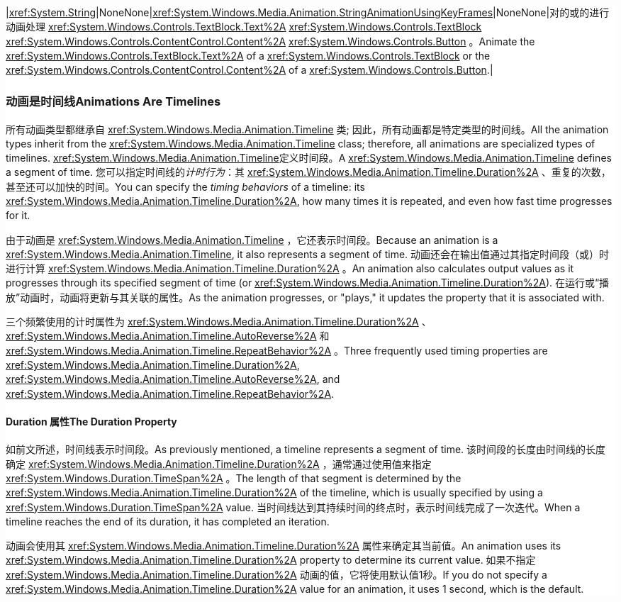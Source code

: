 |<xref:System.String>|<span data-ttu-id="faa6c-238">None</span><span class="sxs-lookup"><span data-stu-id="faa6c-238">None</span></span>|<xref:System.Windows.Media.Animation.StringAnimationUsingKeyFrames>|<span data-ttu-id="faa6c-239">None</span><span class="sxs-lookup"><span data-stu-id="faa6c-239">None</span></span>|<span data-ttu-id="faa6c-240">对的或的进行动画处理 <xref:System.Windows.Controls.TextBlock.Text%2A> <xref:System.Windows.Controls.TextBlock> <xref:System.Windows.Controls.ContentControl.Content%2A> <xref:System.Windows.Controls.Button> 。</span><span class="sxs-lookup"><span data-stu-id="faa6c-240">Animate the <xref:System.Windows.Controls.TextBlock.Text%2A> of a <xref:System.Windows.Controls.TextBlock> or the <xref:System.Windows.Controls.ContentControl.Content%2A> of a <xref:System.Windows.Controls.Button>.</span></span>|

<a name="animationsaretimelines"></a>

### <a name="animations-are-timelines"></a><span data-ttu-id="faa6c-241">动画是时间线</span><span class="sxs-lookup"><span data-stu-id="faa6c-241">Animations Are Timelines</span></span>

<span data-ttu-id="faa6c-242">所有动画类型都继承自 <xref:System.Windows.Media.Animation.Timeline> 类; 因此，所有动画都是特定类型的时间线。</span><span class="sxs-lookup"><span data-stu-id="faa6c-242">All the animation types inherit from the <xref:System.Windows.Media.Animation.Timeline> class; therefore, all animations are specialized types of timelines.</span></span> <span data-ttu-id="faa6c-243"><xref:System.Windows.Media.Animation.Timeline>定义时间段。</span><span class="sxs-lookup"><span data-stu-id="faa6c-243">A <xref:System.Windows.Media.Animation.Timeline> defines a segment of time.</span></span> <span data-ttu-id="faa6c-244">您可以指定时间线的*计时行为*：其 <xref:System.Windows.Media.Animation.Timeline.Duration%2A> 、重复的次数，甚至还可以加快的时间。</span><span class="sxs-lookup"><span data-stu-id="faa6c-244">You can specify the *timing behaviors* of a timeline: its <xref:System.Windows.Media.Animation.Timeline.Duration%2A>, how many times it is repeated, and even how fast time progresses for it.</span></span>

<span data-ttu-id="faa6c-245">由于动画是 <xref:System.Windows.Media.Animation.Timeline> ，它还表示时间段。</span><span class="sxs-lookup"><span data-stu-id="faa6c-245">Because an animation is a <xref:System.Windows.Media.Animation.Timeline>, it also represents a segment of time.</span></span> <span data-ttu-id="faa6c-246">动画还会在输出值通过其指定时间段（或）时进行计算 <xref:System.Windows.Media.Animation.Timeline.Duration%2A> 。</span><span class="sxs-lookup"><span data-stu-id="faa6c-246">An animation also calculates output values as it progresses through its specified segment of time (or <xref:System.Windows.Media.Animation.Timeline.Duration%2A>).</span></span> <span data-ttu-id="faa6c-247">在运行或“播放”动画时，动画将更新与其关联的属性。</span><span class="sxs-lookup"><span data-stu-id="faa6c-247">As the animation progresses, or "plays," it updates the property that it is associated with.</span></span>

<span data-ttu-id="faa6c-248">三个频繁使用的计时属性为 <xref:System.Windows.Media.Animation.Timeline.Duration%2A> 、 <xref:System.Windows.Media.Animation.Timeline.AutoReverse%2A> 和 <xref:System.Windows.Media.Animation.Timeline.RepeatBehavior%2A> 。</span><span class="sxs-lookup"><span data-stu-id="faa6c-248">Three frequently used timing properties are <xref:System.Windows.Media.Animation.Timeline.Duration%2A>, <xref:System.Windows.Media.Animation.Timeline.AutoReverse%2A>, and <xref:System.Windows.Media.Animation.Timeline.RepeatBehavior%2A>.</span></span>

#### <a name="the-duration-property"></a><span data-ttu-id="faa6c-249">Duration 属性</span><span class="sxs-lookup"><span data-stu-id="faa6c-249">The Duration Property</span></span>

<span data-ttu-id="faa6c-250">如前文所述，时间线表示时间段。</span><span class="sxs-lookup"><span data-stu-id="faa6c-250">As previously mentioned, a timeline represents a segment of time.</span></span> <span data-ttu-id="faa6c-251">该时间段的长度由时间线的长度确定 <xref:System.Windows.Media.Animation.Timeline.Duration%2A> ，通常通过使用值来指定 <xref:System.Windows.Duration.TimeSpan%2A> 。</span><span class="sxs-lookup"><span data-stu-id="faa6c-251">The length of that segment is determined by the <xref:System.Windows.Media.Animation.Timeline.Duration%2A> of the timeline, which is usually specified by using a <xref:System.Windows.Duration.TimeSpan%2A> value.</span></span> <span data-ttu-id="faa6c-252">当时间线达到其持续时间的终点时，表示时间线完成了一次迭代。</span><span class="sxs-lookup"><span data-stu-id="faa6c-252">When a timeline reaches the end of its duration, it has completed an iteration.</span></span>

<span data-ttu-id="faa6c-253">动画会使用其 <xref:System.Windows.Media.Animation.Timeline.Duration%2A> 属性来确定其当前值。</span><span class="sxs-lookup"><span data-stu-id="faa6c-253">An animation uses its <xref:System.Windows.Media.Animation.Timeline.Duration%2A> property to determine its current value.</span></span> <span data-ttu-id="faa6c-254">如果不指定 <xref:System.Windows.Media.Animation.Timeline.Duration%2A> 动画的值，它将使用默认值1秒。</span><span class="sxs-lookup"><span data-stu-id="faa6c-254">If you do not specify a <xref:System.Windows.Media.Animation.Timeline.Duration%2A> value for an animation, it uses 1 second, which is the default.</span></span>
